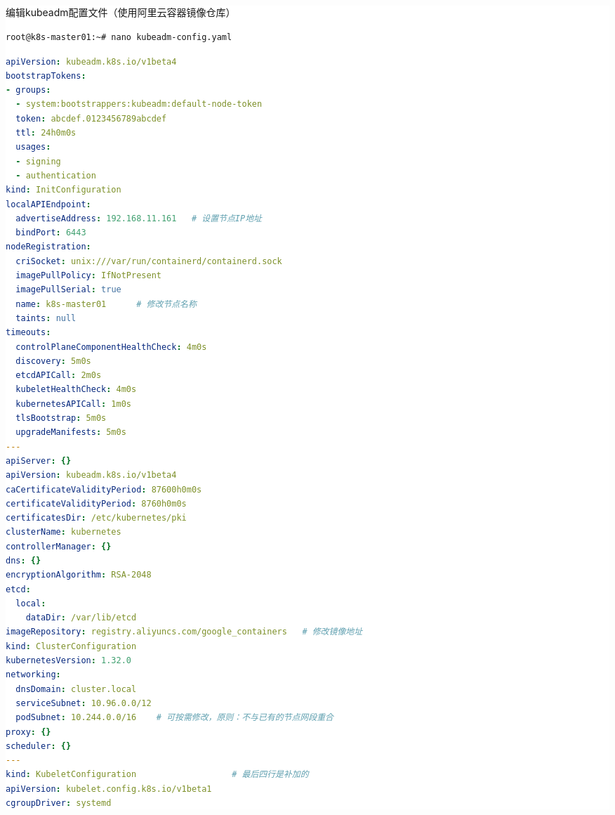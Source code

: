 编辑kubeadm配置文件（使用阿里云容器镜像仓库）

```bash
root@k8s-master01:~# nano kubeadm-config.yaml
```

```yaml
apiVersion: kubeadm.k8s.io/v1beta4
bootstrapTokens:
- groups:
  - system:bootstrappers:kubeadm:default-node-token
  token: abcdef.0123456789abcdef
  ttl: 24h0m0s
  usages:
  - signing
  - authentication
kind: InitConfiguration
localAPIEndpoint:
  advertiseAddress: 192.168.11.161   # 设置节点IP地址
  bindPort: 6443
nodeRegistration:
  criSocket: unix:///var/run/containerd/containerd.sock
  imagePullPolicy: IfNotPresent
  imagePullSerial: true
  name: k8s-master01      # 修改节点名称
  taints: null
timeouts:
  controlPlaneComponentHealthCheck: 4m0s
  discovery: 5m0s
  etcdAPICall: 2m0s
  kubeletHealthCheck: 4m0s
  kubernetesAPICall: 1m0s
  tlsBootstrap: 5m0s
  upgradeManifests: 5m0s
---
apiServer: {}
apiVersion: kubeadm.k8s.io/v1beta4
caCertificateValidityPeriod: 87600h0m0s
certificateValidityPeriod: 8760h0m0s
certificatesDir: /etc/kubernetes/pki
clusterName: kubernetes
controllerManager: {}
dns: {}
encryptionAlgorithm: RSA-2048
etcd:
  local:
    dataDir: /var/lib/etcd
imageRepository: registry.aliyuncs.com/google_containers   # 修改镜像地址
kind: ClusterConfiguration
kubernetesVersion: 1.32.0
networking:
  dnsDomain: cluster.local
  serviceSubnet: 10.96.0.0/12
  podSubnet: 10.244.0.0/16    # 可按需修改，原则：不与已有的节点网段重合
proxy: {}
scheduler: {}
---
kind: KubeletConfiguration                   # 最后四行是补加的
apiVersion: kubelet.config.k8s.io/v1beta1
cgroupDriver: systemd
```
